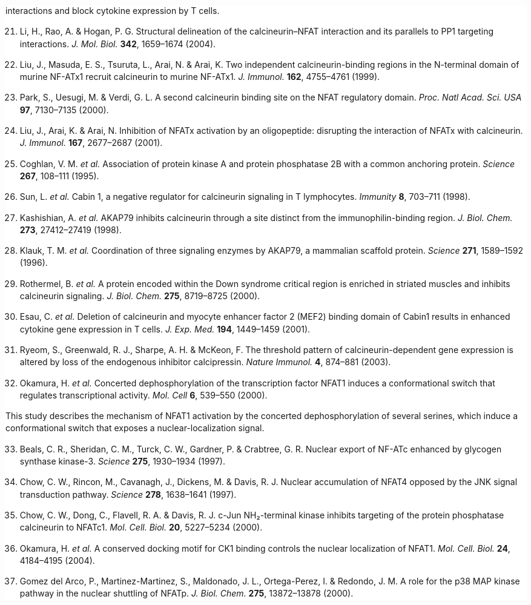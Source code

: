 interactions and block cytokine expression by T cells.

21. Li, H., Rao, A. & Hogan, P. G. Structural delineation of the calcineurin–NFAT interaction and its parallels to PP1 targeting interactions. *J. Mol. Biol.* **342**, 1659–1674 (2004).

22. Liu, J., Masuda, E. S., Tsuruta, L., Arai, N. & Arai, K. Two independent calcineurin-binding regions in the N-terminal domain of murine NF-ATx1 recruit calcineurin to murine NF-ATx1. *J. Immunol.* **162**, 4755–4761 (1999).

23. Park, S., Uesugi, M. & Verdi, G. L. A second calcineurin binding site on the NFAT regulatory domain. *Proc. Natl Acad. Sci. USA* **97**, 7130–7135 (2000).

24. Liu, J., Arai, K. & Arai, N. Inhibition of NFATx activation by an oligopeptide: disrupting the interaction of NFATx with calcineurin. *J. Immunol.* **167**, 2677–2687 (2001).

25. Coghlan, V. M. *et al.* Association of protein kinase A and protein phosphatase 2B with a common anchoring protein. *Science* **267**, 108–111 (1995).

26. Sun, L. *et al.* Cabin 1, a negative regulator for calcineurin signaling in T lymphocytes. *Immunity* **8**, 703–711 (1998).

27. Kashishian, A. *et al.* AKAP79 inhibits calcineurin through a site distinct from the immunophilin-binding region. *J. Biol. Chem.* **273**, 27412–27419 (1998).

28. Klauk, T. M. *et al.* Coordination of three signaling enzymes by AKAP79, a mammalian scaffold protein. *Science* **271**, 1589–1592 (1996).

29. Rothermel, B. *et al.* A protein encoded within the Down syndrome critical region is enriched in striated muscles and inhibits calcineurin signaling. *J. Biol. Chem.* **275**, 8719–8725 (2000).

30. Esau, C. *et al.* Deletion of calcineurin and myocyte enhancer factor 2 (MEF2) binding domain of Cabin1 results in enhanced cytokine gene expression in T cells. *J. Exp. Med.* **194**, 1449–1459 (2001).

31. Ryeom, S., Greenwald, R. J., Sharpe, A. H. & McKeon, F. The threshold pattern of calcineurin-dependent gene expression is altered by loss of the endogenous inhibitor calcipressin. *Nature Immunol.* **4**, 874–881 (2003).

32. Okamura, H. *et al.* Concerted dephosphorylation of the transcription factor NFAT1 induces a conformational switch that regulates transcriptional activity. *Mol. Cell* **6**, 539–550 (2000).

This study describes the mechanism of NFAT1 activation by the concerted dephosphorylation of several serines, which induce a conformational switch that exposes a nuclear-localization signal.

33. Beals, C. R., Sheridan, C. M., Turck, C. W., Gardner, P. & Crabtree, G. R. Nuclear export of NF-ATc enhanced by glycogen synthase kinase-3. *Science* **275**, 1930–1934 (1997).

34. Chow, C. W., Rincon, M., Cavanagh, J., Dickens, M. & Davis, R. J. Nuclear accumulation of NFAT4 opposed by the JNK signal transduction pathway. *Science* **278**, 1638–1641 (1997).

35. Chow, C. W., Dong, C., Flavell, R. A. & Davis, R. J. c-Jun NH₂-terminal kinase inhibits targeting of the protein phosphatase calcineurin to NFATc1. *Mol. Cell. Biol.* **20**, 5227–5234 (2000).

36. Okamura, H. *et al.* A conserved docking motif for CK1 binding controls the nuclear localization of NFAT1. *Mol. Cell. Biol.* **24**, 4184–4195 (2004).

37. Gomez del Arco, P., Martinez-Martinez, S., Maldonado, J. L., Ortega-Perez, I. & Redondo, J. M. A role for the p38 MAP kinase pathway in the nuclear shuttling of NFATp. *J. Biol. Chem.* **275**, 13872–13878 (2000).
